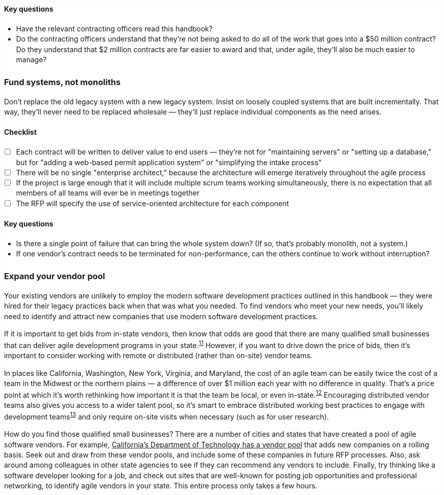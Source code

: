 #### Key questions

- Have the relevant contracting officers read this handbook?
- Do the contracting officers understand that they’re not being asked to do all of the work that goes into a \$50 million contract? Do they understand that \$2 million contracts are far easier to award and that, under agile, they’ll also be much easier to manage?

### Fund systems, not monoliths

Don’t replace the old legacy system with a new legacy system. Insist on loosely coupled systems that are built incrementally. That way, they’ll never need to be replaced wholesale — they’ll just replace individual components as the need arises.

#### Checklist

- [ ] Each contract will be written to deliver value to end users — they’re not for "maintaining servers" or "setting up a database," but for "adding a web-based permit application system" or "simplifying the intake process"
- [ ] There will be no single "enterprise architect," because the architecture will emerge iteratively throughout the agile process
- [ ] If the project is large enough that it will include multiple scrum teams working simultaneously, there is no expectation that all members of all teams will ever be in meetings together
- [ ] The RFP will specify the use of service-oriented architecture for each component

#### Key questions

- Is there a single point of failure that can bring the whole system down? (If so, that’s probably monolith, not a system.)
- If one vendor’s contract needs to be terminated for non-performance, can the others continue to work without interruption?

### Expand your vendor pool

Your existing vendors are unlikely to employ the modern software development practices outlined in this handbook — they were hired for their legacy practices back when that was what you needed. To find vendors who meet your new needs, you’ll likely need to identify and attract new companies that use modern software development practices.

If it is important to get bids from in-state vendors, then know that odds are good that there are many qualified small businesses that can deliver agile development programs in your state.<sup id="reference-11"><a href="#footnote-11">11</a></sup> However, if you want to drive down the price of bids, then it’s important to consider working with remote or distributed (rather than on-site) vendor teams.

In places like California, Washington, New York, Virginia, and Maryland, the cost of an agile team can be easily twice the cost of a team in the Midwest or the northern plains — a difference of over \$1 million each year with no difference in quality. That’s a price point at which it’s worth rethinking how important it is that the team be local, or even in-state.<sup id="reference-12"><a href="#footnote-12">12</a></sup> Encouraging distributed vendor teams also gives you access to a wider talent pool, so it’s smart to embrace distributed working best practices to engage with development teams<sup id="reference-13"><a href="#footnote-13">13</a></sup> and only require on-site visits when necessary (such as for user research).

How do you find those qualified small businesses? There are a number of cities and states that have created a pool of agile software vendors. For example, [California’s Department of Technology has a vendor pool](https://github.com/CDTProcurement/adpq) that adds new companies on a rolling basis. Seek out and draw from these vendor pools, and include some of these companies in future RFP processes. Also, ask around among colleagues in other state agencies to see if they can recommend any vendors to include. Finally, try thinking like a software developer looking for a job, and check out sites that are well-known for posting job opportunities and professional networking, to identify agile vendors in your state. This entire process only takes a few hours.
